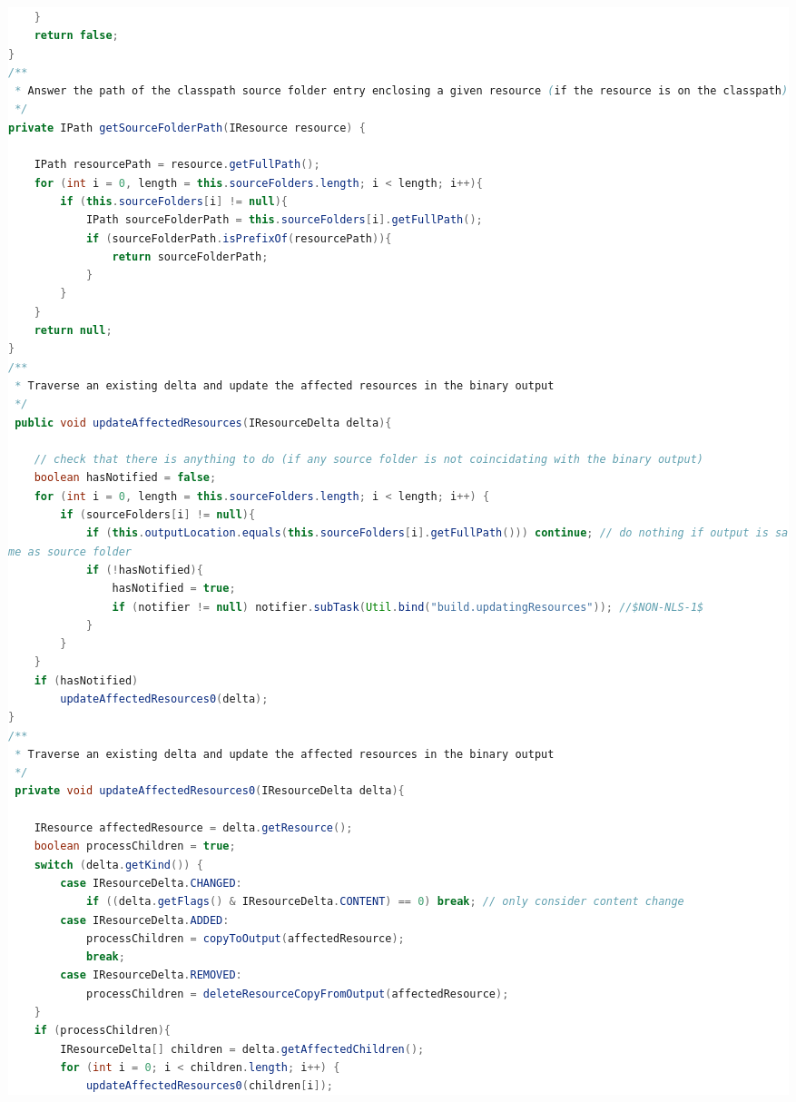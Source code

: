 ```java
	}
	return false;
}
/**
 * Answer the path of the classpath source folder entry enclosing a given resource (if the resource is on the classpath)
 */
private IPath getSourceFolderPath(IResource resource) {

	IPath resourcePath = resource.getFullPath();
	for (int i = 0, length = this.sourceFolders.length; i < length; i++){
		if (this.sourceFolders[i] != null){
			IPath sourceFolderPath = this.sourceFolders[i].getFullPath();
			if (sourceFolderPath.isPrefixOf(resourcePath)){
				return sourceFolderPath;
			}
		}
	}
	return null;
}
/**
 * Traverse an existing delta and update the affected resources in the binary output
 */
 public void updateAffectedResources(IResourceDelta delta){

	// check that there is anything to do (if any source folder is not coincidating with the binary output)
	boolean hasNotified = false;
	for (int i = 0, length = this.sourceFolders.length; i < length; i++) {
		if (sourceFolders[i] != null){
			if (this.outputLocation.equals(this.sourceFolders[i].getFullPath())) continue; // do nothing if output is same as source folder
			if (!hasNotified){
				hasNotified = true;
				if (notifier != null) notifier.subTask(Util.bind("build.updatingResources")); //$NON-NLS-1$
			}
		}
	}
	if (hasNotified) 
		updateAffectedResources0(delta);
}
/**
 * Traverse an existing delta and update the affected resources in the binary output
 */
 private void updateAffectedResources0(IResourceDelta delta){

	IResource affectedResource = delta.getResource();
	boolean processChildren = true;
	switch (delta.getKind()) {
		case IResourceDelta.CHANGED:
			if ((delta.getFlags() & IResourceDelta.CONTENT) == 0) break; // only consider content change
		case IResourceDelta.ADDED:
			processChildren = copyToOutput(affectedResource);
			break;
		case IResourceDelta.REMOVED:
			processChildren = deleteResourceCopyFromOutput(affectedResource);
	}
	if (processChildren){
		IResourceDelta[] children = delta.getAffectedChildren();
		for (int i = 0; i < children.length; i++) {
			updateAffectedResources0(children[i]);
```